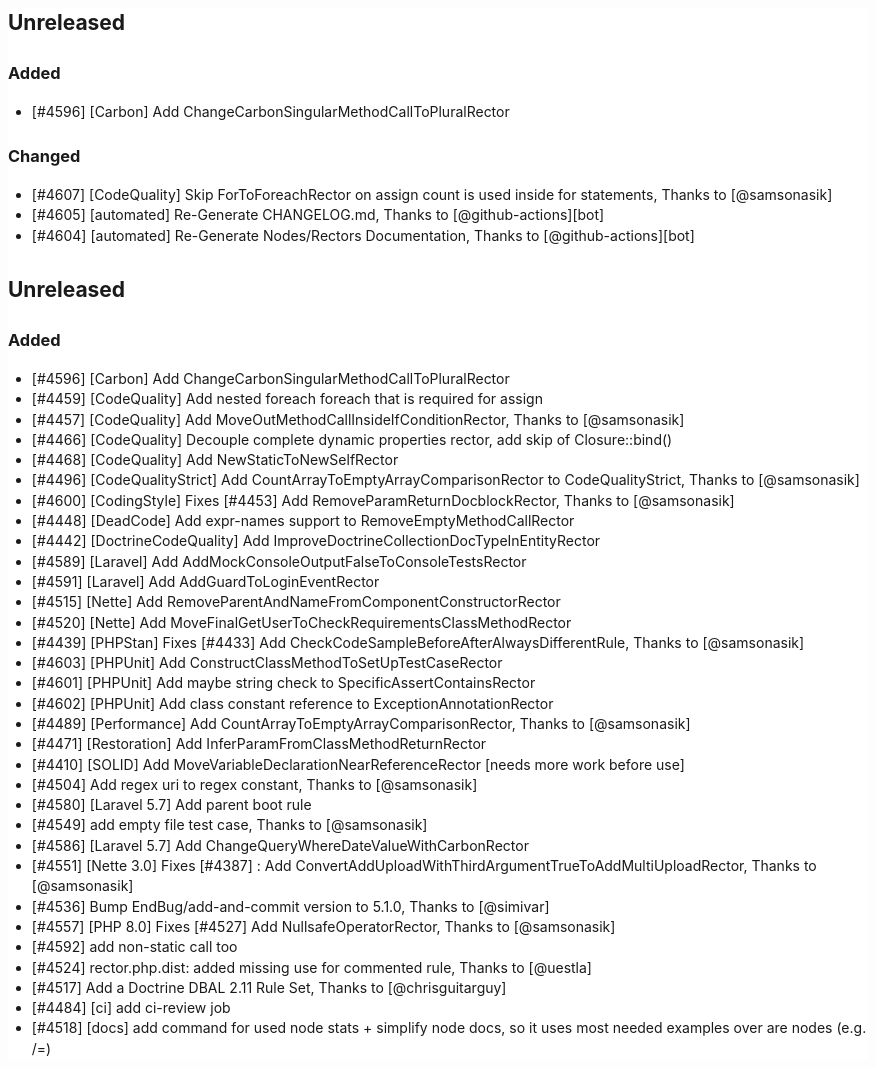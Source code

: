 

## Unreleased

### Added

- [#4596] [Carbon] Add ChangeCarbonSingularMethodCallToPluralRector

### Changed

- [#4607] [CodeQuality] Skip ForToForeachRector on assign count is used inside for statements, Thanks to [@samsonasik]
- [#4605] [automated] Re-Generate CHANGELOG.md, Thanks to [@github-actions][bot]
- [#4604] [automated] Re-Generate Nodes/Rectors Documentation, Thanks to [@github-actions][bot]



## Unreleased

### Added

- [#4596] [Carbon] Add ChangeCarbonSingularMethodCallToPluralRector
- [#4459] [CodeQuality] Add nested foreach foreach that is required for assign
- [#4457] [CodeQuality] Add MoveOutMethodCallInsideIfConditionRector, Thanks to [@samsonasik]
- [#4466] [CodeQuality] Decouple complete dynamic properties rector, add skip of Closure::bind()
- [#4468] [CodeQuality] Add NewStaticToNewSelfRector
- [#4496] [CodeQualityStrict] Add CountArrayToEmptyArrayComparisonRector to CodeQualityStrict, Thanks to [@samsonasik]
- [#4600] [CodingStyle] Fixes [#4453] Add RemoveParamReturnDocblockRector, Thanks to [@samsonasik]
- [#4448] [DeadCode] Add expr-names support to RemoveEmptyMethodCallRector
- [#4442] [DoctrineCodeQuality] Add ImproveDoctrineCollectionDocTypeInEntityRector
- [#4589] [Laravel] Add AddMockConsoleOutputFalseToConsoleTestsRector
- [#4591] [Laravel] Add AddGuardToLoginEventRector
- [#4515] [Nette] Add RemoveParentAndNameFromComponentConstructorRector
- [#4520] [Nette] Add MoveFinalGetUserToCheckRequirementsClassMethodRector
- [#4439] [PHPStan] Fixes [#4433] Add CheckCodeSampleBeforeAfterAlwaysDifferentRule, Thanks to [@samsonasik]
- [#4603] [PHPUnit] Add ConstructClassMethodToSetUpTestCaseRector
- [#4601] [PHPUnit] Add maybe string check to SpecificAssertContainsRector
- [#4602] [PHPUnit] Add class constant reference to ExceptionAnnotationRector
- [#4489] [Performance] Add CountArrayToEmptyArrayComparisonRector, Thanks to [@samsonasik]
- [#4471] [Restoration] Add InferParamFromClassMethodReturnRector
- [#4410] [SOLID] Add MoveVariableDeclarationNearReferenceRector [needs more work before use]
- [#4504] Add regex uri to regex constant, Thanks to [@samsonasik]
- [#4580] [Laravel 5.7] Add parent boot rule
- [#4549] add empty file test case, Thanks to [@samsonasik]
- [#4586] [Laravel 5.7] Add ChangeQueryWhereDateValueWithCarbonRector
- [#4551] [Nette 3.0] Fixes [#4387] : Add ConvertAddUploadWithThirdArgumentTrueToAddMultiUploadRector, Thanks to [@samsonasik]
- [#4536] Bump EndBug/add-and-commit version to 5.1.0, Thanks to [@simivar]
- [#4557] [PHP 8.0] Fixes [#4527] Add NullsafeOperatorRector, Thanks to [@samsonasik]
- [#4592] add non-static call too
- [#4524] rector.php.dist: added missing use for commented rule, Thanks to [@uestla]
- [#4517] Add a Doctrine DBAL 2.11 Rule Set, Thanks to [@chrisguitarguy]
- [#4484] [ci] add ci-review job
- [#4518] [docs] add command for used node stats + simplify node docs, so it uses most needed examples over are nodes (e.g. /=)
